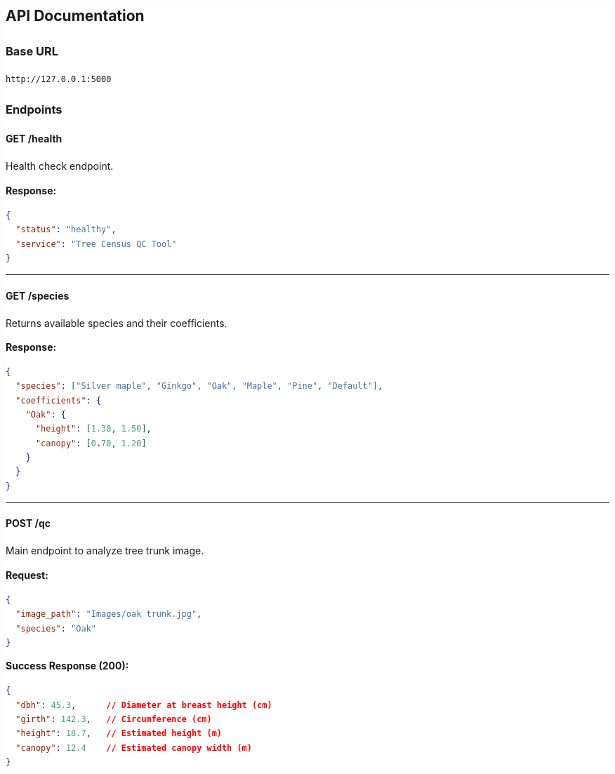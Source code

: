 
## API Documentation

### Base URL
```
http://127.0.0.1:5000
```

### Endpoints

#### GET /health
Health check endpoint.

**Response:**
```json
{
  "status": "healthy",
  "service": "Tree Census QC Tool"
}
```

---

#### GET /species
Returns available species and their coefficients.

**Response:**
```json
{
  "species": ["Silver maple", "Ginkgo", "Oak", "Maple", "Pine", "Default"],
  "coefficients": {
    "Oak": {
      "height": [1.30, 1.50],
      "canopy": [0.70, 1.20]
    }
  }
}
```

---

#### POST /qc
Main endpoint to analyze tree trunk image.

**Request:**
```json
{
  "image_path": "Images/oak trunk.jpg",
  "species": "Oak"
}
```

**Success Response (200):**
```json
{
  "dbh": 45.3,      // Diameter at breast height (cm)
  "girth": 142.3,   // Circumference (cm)
  "height": 18.7,   // Estimated height (m)
  "canopy": 12.4    // Estimated canopy width (m)
}
```
